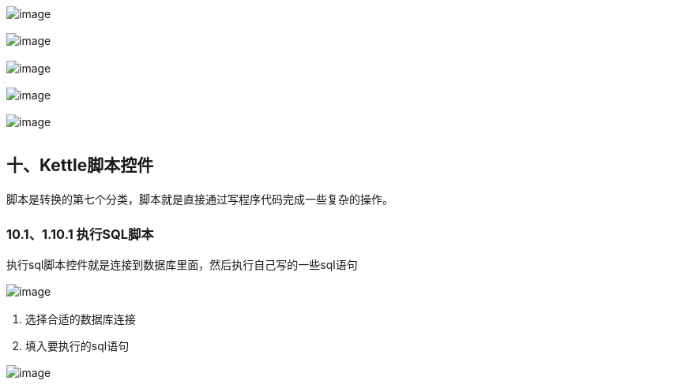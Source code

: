 ![image](https://cdn.jsdelivr.net/gh/Weibw162/image-hosting@dev/Kettle/image.6mjcv76bbe00.webp)

![image](https://cdn.jsdelivr.net/gh/Weibw162/image-hosting@dev/Kettle/image.4go6omohauw0.webp)

![image](https://cdn.jsdelivr.net/gh/Weibw162/image-hosting@dev/Kettle/image.2qe284tfa4s0.webp)

![image](https://cdn.jsdelivr.net/gh/Weibw162/image-hosting@dev/Kettle/image.2cvndy41ho9w.webp)

![image](https://cdn.jsdelivr.net/gh/Weibw162/image-hosting@dev/Kettle/image.55td5dnr26o0.webp)

## 十、Kettle脚本控件

脚本是转换的第七个分类，脚本就是直接通过写程序代码完成一些复杂的操作。

### 10.1、1.10.1  执行SQL脚本

执行sql脚本控件就是连接到数据库里面，然后执行自己写的一些sql语句

![image](https://cdn.jsdelivr.net/gh/Weibw162/image-hosting@dev/Kettle/image.p3isea7ow4w.webp)

1. 选择合适的数据库连接

2. 填入要执行的sql语句

![image](https://cdn.jsdelivr.net/gh/Weibw162/image-hosting@dev/Kettle/image.23obghiqsgio.webp)

